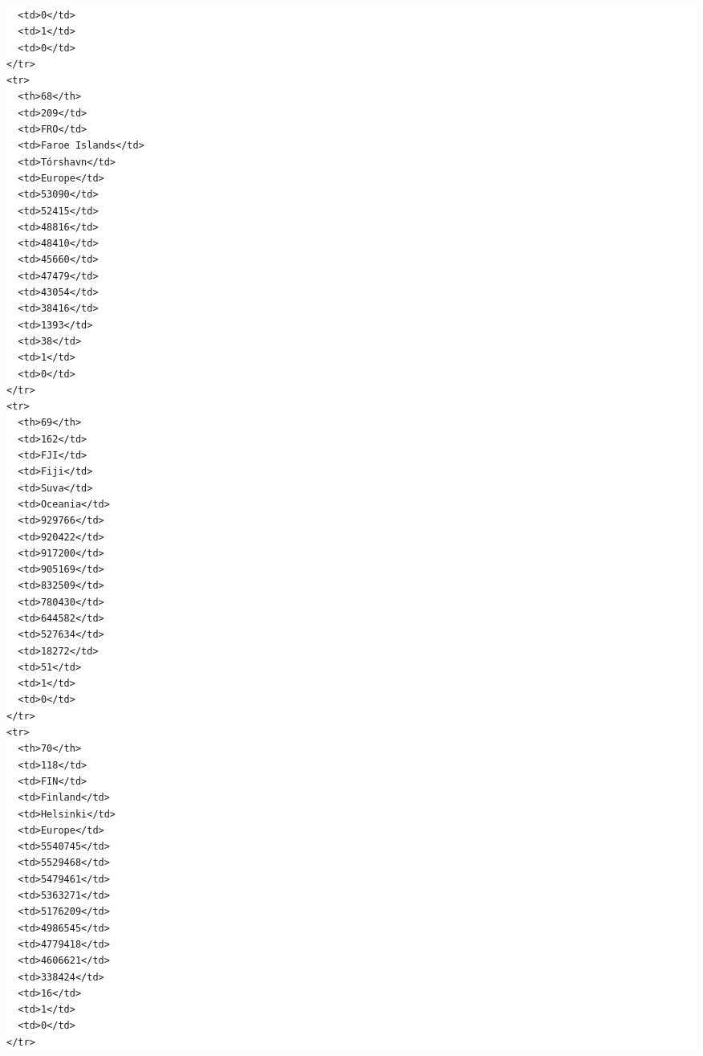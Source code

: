       <td>0</td>
      <td>1</td>
      <td>0</td>
    </tr>
    <tr>
      <th>68</th>
      <td>209</td>
      <td>FRO</td>
      <td>Faroe Islands</td>
      <td>Tórshavn</td>
      <td>Europe</td>
      <td>53090</td>
      <td>52415</td>
      <td>48816</td>
      <td>48410</td>
      <td>45660</td>
      <td>47479</td>
      <td>43054</td>
      <td>38416</td>
      <td>1393</td>
      <td>38</td>
      <td>1</td>
      <td>0</td>
    </tr>
    <tr>
      <th>69</th>
      <td>162</td>
      <td>FJI</td>
      <td>Fiji</td>
      <td>Suva</td>
      <td>Oceania</td>
      <td>929766</td>
      <td>920422</td>
      <td>917200</td>
      <td>905169</td>
      <td>832509</td>
      <td>780430</td>
      <td>644582</td>
      <td>527634</td>
      <td>18272</td>
      <td>51</td>
      <td>1</td>
      <td>0</td>
    </tr>
    <tr>
      <th>70</th>
      <td>118</td>
      <td>FIN</td>
      <td>Finland</td>
      <td>Helsinki</td>
      <td>Europe</td>
      <td>5540745</td>
      <td>5529468</td>
      <td>5479461</td>
      <td>5363271</td>
      <td>5176209</td>
      <td>4986545</td>
      <td>4779418</td>
      <td>4606621</td>
      <td>338424</td>
      <td>16</td>
      <td>1</td>
      <td>0</td>
    </tr>